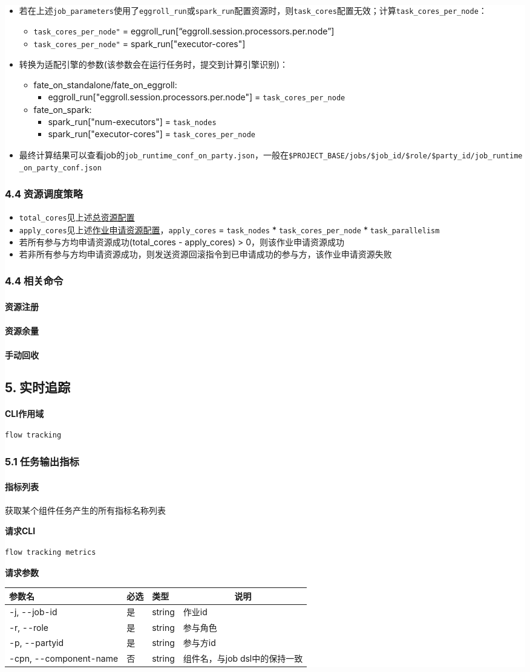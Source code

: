   - 若在上述`job_parameters`使用了`eggroll_run`或`spark_run`配置资源时，则`task_cores`配置无效；计算`task_cores_per_node`：
    - `task_cores_per_node"` = eggroll_run[“eggroll.session.processors.per.node”]
    - `task_cores_per_node"` = spark_run["executor-cores"]

- 转换为适配引擎的参数(该参数会在运行任务时，提交到计算引擎识别)：
  - fate_on_standalone/fate_on_eggroll:
    - eggroll_run["eggroll.session.processors.per.node"] = `task_cores_per_node`
  - fate_on_spark:
    - spark_run["num-executors"] = `task_nodes`
    - spark_run["executor-cores"] = `task_cores_per_node`

- 最终计算结果可以查看job的`job_runtime_conf_on_party.json`，一般在`$PROJECT_BASE/jobs/$job_id/$role/$party_id/job_runtime_on_party_conf.json`

### 4.4 资源调度策略

- `total_cores`见上述[总资源配置](#41-总资源配置)
- `apply_cores`见上述[作业申请资源配置](#42-作业申请资源配置)，`apply_cores` = `task_nodes` * `task_cores_per_node` * `task_parallelism`
- 若所有参与方均申请资源成功(total_cores - apply_cores) > 0，则该作业申请资源成功
- 若非所有参与方均申请资源成功，则发送资源回滚指令到已申请成功的参与方，该作业申请资源失败

### 4.4 相关命令
#### 资源注册
#### 资源余量
#### 手动回收

## 5. 实时追踪

**CLI作用域** 

```bash
flow tracking
```

### 5.1 任务输出指标

#### 指标列表

获取某个组件任务产生的所有指标名称列表

**请求CLI** 

```bash
flow tracking metrics
```

**请求参数** 

| 参数名                 | 必选 | 类型   | 说明                          |
| :--------------------- | :--- | :----- | ----------------------------- |
| -j, --job-id           | 是   | string | 作业id                        |
| -r, --role             | 是   | string | 参与角色                      |
| -p, --partyid          | 是   | string | 参与方id                      |
| -cpn, --component-name | 否   | string | 组件名，与job dsl中的保持一致 |

